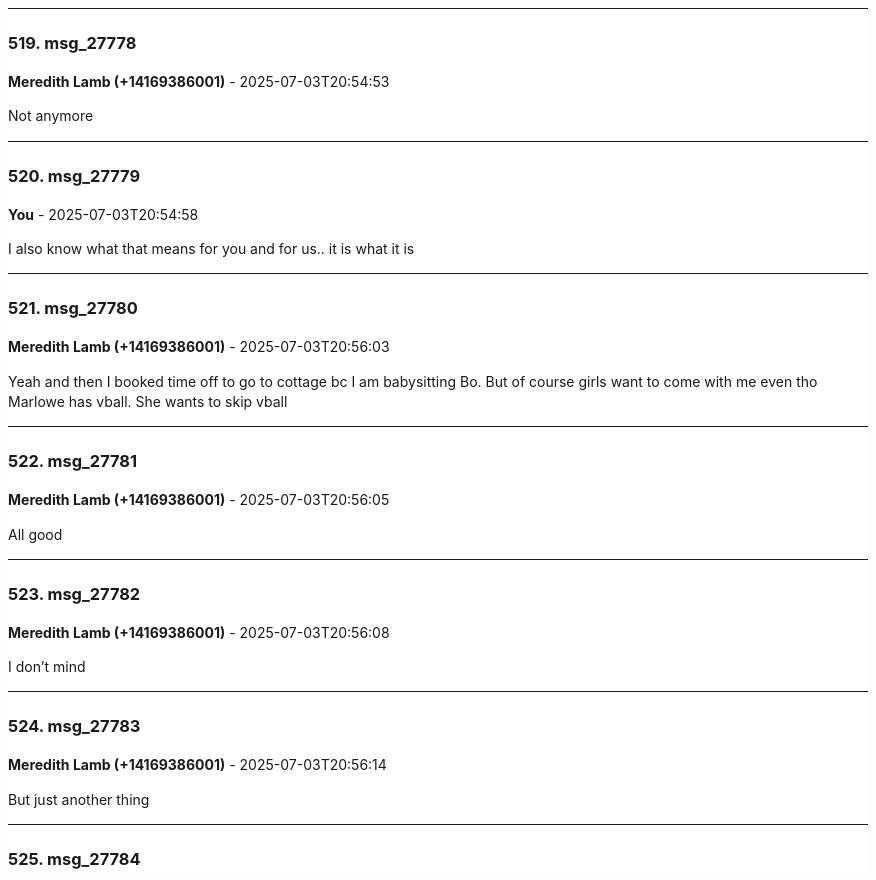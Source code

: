 
---

### 519. msg_27778

**Meredith Lamb \(\+14169386001\)** - 2025-07-03T20:54:53

Not anymore


---

### 520. msg_27779

**You** - 2025-07-03T20:54:58

I also know what that means for you and for us\.\. it is what it is


---

### 521. msg_27780

**Meredith Lamb \(\+14169386001\)** - 2025-07-03T20:56:03

Yeah and then I booked time off to go to cottage bc I am babysitting Bo\. But of course girls want to come with me even tho Marlowe has vball\. She wants to skip vball


---

### 522. msg_27781

**Meredith Lamb \(\+14169386001\)** - 2025-07-03T20:56:05

All good


---

### 523. msg_27782

**Meredith Lamb \(\+14169386001\)** - 2025-07-03T20:56:08

I don’t mind


---

### 524. msg_27783

**Meredith Lamb \(\+14169386001\)** - 2025-07-03T20:56:14

But just another thing


---

### 525. msg_27784
